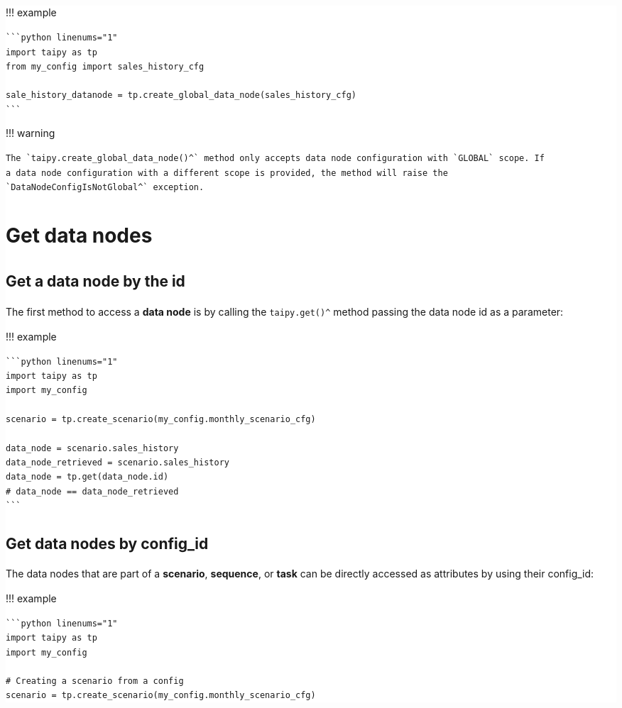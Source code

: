 !!! example

    ```python linenums="1"
    import taipy as tp
    from my_config import sales_history_cfg

    sale_history_datanode = tp.create_global_data_node(sales_history_cfg)
    ```

!!! warning

    The `taipy.create_global_data_node()^` method only accepts data node configuration with `GLOBAL` scope. If
    a data node configuration with a different scope is provided, the method will raise the
    `DataNodeConfigIsNotGlobal^` exception.

# Get data nodes

## Get a data node by the id

The first method to access a **data node** is by calling the `taipy.get()^` method
passing the data node id as a parameter:

!!! example

    ```python linenums="1"
    import taipy as tp
    import my_config

    scenario = tp.create_scenario(my_config.monthly_scenario_cfg)

    data_node = scenario.sales_history
    data_node_retrieved = scenario.sales_history
    data_node = tp.get(data_node.id)
    # data_node == data_node_retrieved
    ```

## Get data nodes by config_id

The data nodes that are part of a **scenario**, **sequence**, or **task** can be directly accessed as attributes by
using their config_id:

!!! example

    ```python linenums="1"
    import taipy as tp
    import my_config

    # Creating a scenario from a config
    scenario = tp.create_scenario(my_config.monthly_scenario_cfg)
